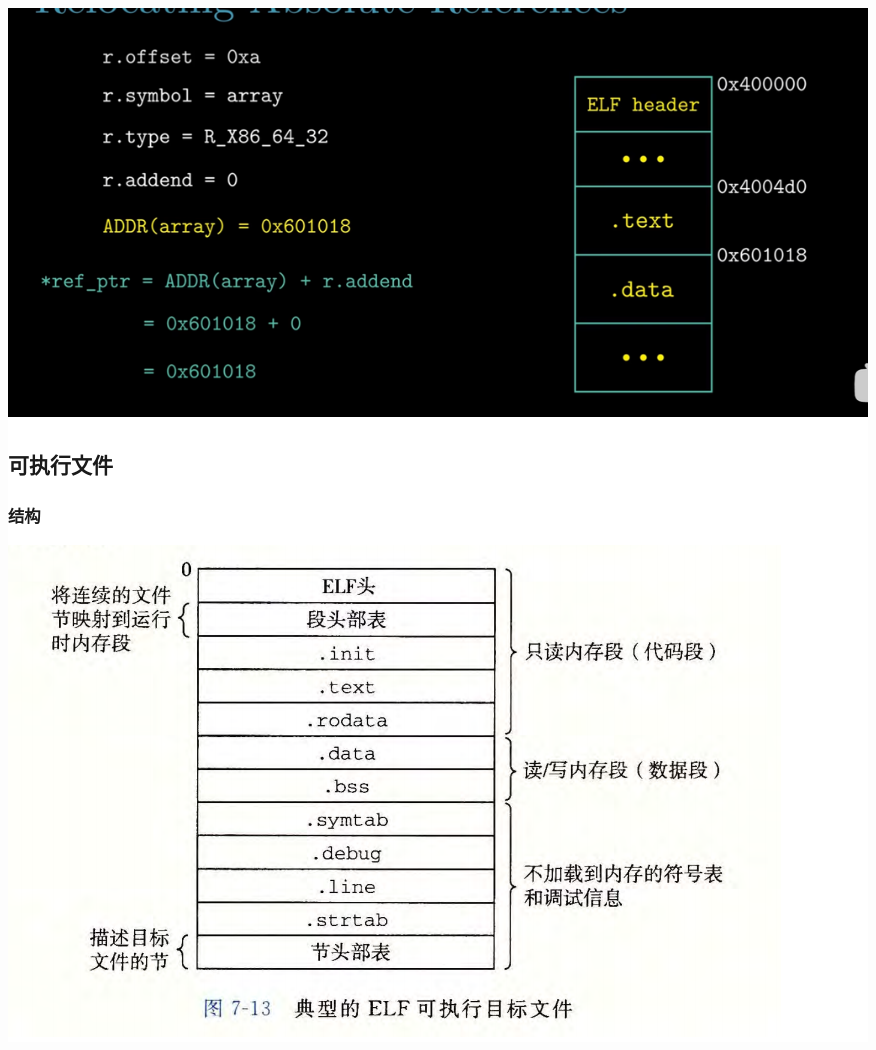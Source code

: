 ![image-20250311131735279](image/目标文件格式/image-20250311131735279.png)

## 可执行文件

### 结构

![image-20250311132827955](image/目标文件格式/image-20250311132827955.png)
